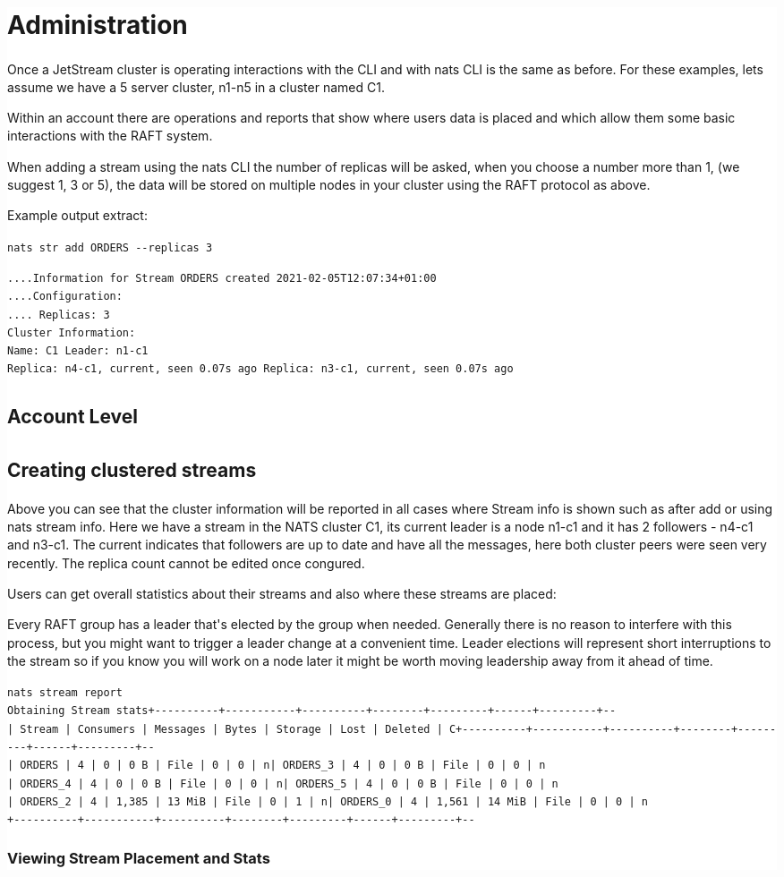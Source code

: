 # Administration

Once a JetStream cluster is operating interactions with the CLI and with nats CLI is the
same as before. For these examples, lets assume we have a 5 server cluster, n1-n5 in a
cluster named C1.

Within an account there are operations and reports that show where users data is placed
and which allow them some basic interactions with the RAFT system.

When adding a stream using the nats CLI the number of replicas will be asked, when
you choose a number more than 1, (we suggest 1, 3 or 5), the data will be stored on
multiple nodes in your cluster using the RAFT protocol as above.

Example output extract:

```
nats str add ORDERS --replicas 3
```
```
....Information for Stream ORDERS created 2021-02-05T12:07:34+01:00
....Configuration:
.... Replicas: 3
Cluster Information:
Name: C1 Leader: n1-c1
Replica: n4-c1, current, seen 0.07s ago Replica: n3-c1, current, seen 0.07s ago
```
## Account Level

## Creating clustered streams


Above you can see that the cluster information will be reported in all cases where Stream
info is shown such as after add or using nats stream info.
Here we have a stream in the NATS cluster C1, its current leader is a node n1-c1 and it
has 2 followers - n4-c1 and n3-c1.
The current indicates that followers are up to date and have all the messages, here
both cluster peers were seen very recently.
The replica count cannot be edited once congured.

Users can get overall statistics about their streams and also where these streams are
placed:

Every RAFT group has a leader that's elected by the group when needed. Generally there
is no reason to interfere with this process, but you might want to trigger a leader change
at a convenient time. Leader elections will represent short interruptions to the stream so
if you know you will work on a node later it might be worth moving leadership away from
it ahead of time.

```
nats stream report
Obtaining Stream stats+----------+-----------+----------+--------+---------+------+---------+--
| Stream | Consumers | Messages | Bytes | Storage | Lost | Deleted | C+----------+-----------+----------+--------+---------+------+---------+--
| ORDERS | 4 | 0 | 0 B | File | 0 | 0 | n| ORDERS_3 | 4 | 0 | 0 B | File | 0 | 0 | n
| ORDERS_4 | 4 | 0 | 0 B | File | 0 | 0 | n| ORDERS_5 | 4 | 0 | 0 B | File | 0 | 0 | n
| ORDERS_2 | 4 | 1,385 | 13 MiB | File | 0 | 1 | n| ORDERS_0 | 4 | 1,561 | 14 MiB | File | 0 | 0 | n
+----------+-----------+----------+--------+---------+------+---------+--
```
### Viewing Stream Placement and Stats
